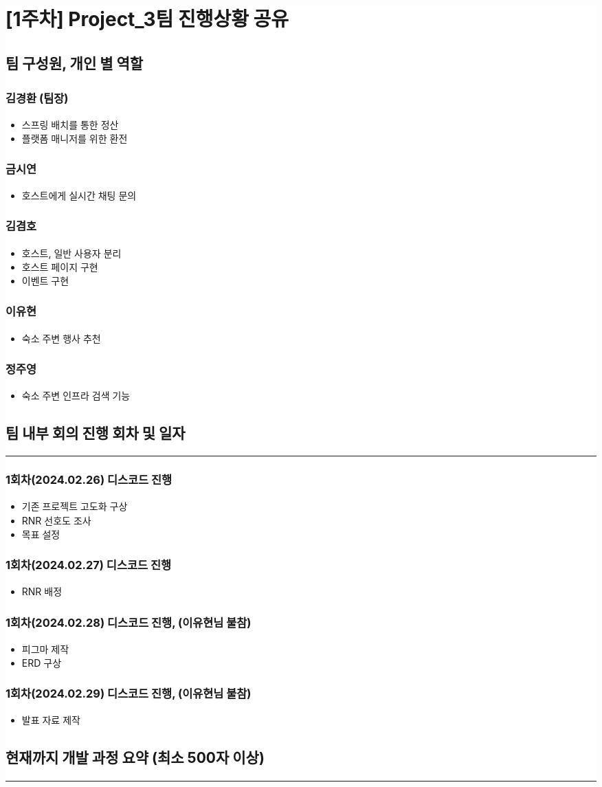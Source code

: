 # [1주차] Project_3팀 진행상황 공유

## 팀 구성원, 개인 별 역할

### 김경환 (팀장)

- 스프링 배치를 통한 정산
- 플랫폼 매니저를 위한 환전

### 금시연

- 호스트에게 실시간 채팅 문의

### 김겸호

- 호스트, 일반 사용자 분리
- 호스트 페이지 구현
- 이벤트 구현

### 이유현

- 숙소 주변 행사 추천

### 정주영

- 숙소 주변 인프라 검색 기능

## 팀 내부 회의 진행 회차 및 일자

---

### 1회차(2024.02.26) 디스코드 진행

- 기존 프로젝트 고도화 구상
- RNR 선호도 조사
- 목표 설정

### 1회차(2024.02.27) 디스코드 진행

- RNR 배정

### 1회차(2024.02.28) 디스코드 진행, (이유현님 불참)

- 피그마 제작
- ERD 구상

### 1회차(2024.02.29) 디스코드 진행, (이유현님 불참)

- 발표 자료 제작

## 현재까지 개발 과정 요약 (최소 500자 이상)

---